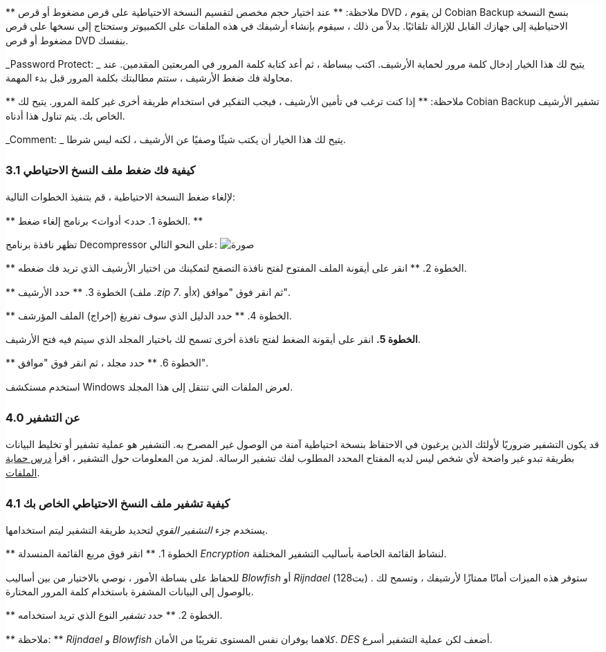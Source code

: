 ** ملاحظة: ** عند اختيار حجم مخصص لتقسيم النسخة الاحتياطية على قرص مضغوط أو قرص DVD ، لن يقوم Cobian Backup بنسخ النسخة الاحتياطية إلى جهازك القابل للإزالة تلقائيًا. بدلاً من ذلك ، سيقوم بإنشاء أرشيفك في هذه الملفات على الكمبيوتر وستحتاج إلى نسخها على قرص مضغوط أو قرص DVD بنفسك.

_Password Protect: _ يتيح لك هذا الخيار إدخال كلمة مرور لحماية الأرشيف. اكتب ببساطة ، ثم أعد كتابة كلمة المرور في المربعتين المقدمين. عند محاولة فك ضغط الأرشيف ، ستتم مطالبتك بكلمة المرور قبل بدء المهمة.

** ملاحظة: ** إذا كنت ترغب في تأمين الأرشيف ، فيجب التفكير في استخدام طريقة أخرى غير كلمة المرور. يتيح لك Cobian Backup تشفير الأرشيف الخاص بك. يتم تناول هذا أدناه.

_Comment: _ يتيح لك هذا الخيار أن يكتب شيئًا وصفيًا عن الأرشيف ، لكنه ليس شرطا.

### 3.1 كيفية فك ضغط ملف النسخ الاحتياطي

لإلغاء ضغط النسخة الاحتياطية ، قم بتنفيذ الخطوات التالية:

** الخطوة 1. حدد> أدوات> برنامج إلغاء ضغط. **

تظهر نافذة برنامج Decompressor على النحو التالي: 
![صورة](tool_cobian11.png)

** الخطوة 2. ** انقر على أيقونة الملف المفتوح لفتح نافذة التصفح لتمكينك من اختيار الأرشيف الذي تريد فك ضغطه.

** الخطوة 3. ** حدد الأرشيف (ملف _.zip_ أو _.7x_) ثم انقر فوق "موافق".

** الخطوة 4. ** حدد الدليل الذي سوف تفريغ (إخراج) الملف المؤرشف.

**الخطوة 5.** انقر على أيقونة الضغط لفتح نافذة أخرى تسمح لك باختيار المجلد الذي سيتم فيه فتح الأرشيف.

** الخطوة 6. ** حدد مجلد ، ثم انقر فوق "موافق".

استخدم مستكشف Windows لعرض الملفات التي تنتقل إلى هذا المجلد.

### 4.0 عن التشفير

قد يكون التشفير ضروريًا لأولئك الذين يرغبون في الاحتفاظ بنسخة احتياطية آمنة من الوصول غير المصرح به. التشفير هو عملية تشفير أو تخليط البيانات بطريقة تبدو غير واضحة لأي شخص ليس لديه المفتاح المحدد المطلوب لفك تشفير الرسالة. لمزيد من المعلومات حول التشفير ، اقرأ [درس حماية الملفات](umbrella://information/protecting-files).

### 4.1 كيفية تشفير ملف النسخ الاحتياطي الخاص بك

يستخدم جزء _التشفير القوي_ لتحديد طريقة التشفير ليتم استخدامها.

** الخطوة 1. ** انقر فوق مربع القائمة المنسدلة _Encryption_ لنشاط القائمة الخاصة بأساليب التشفير المختلفة.

للحفاظ على بساطة الأمور ، نوصي بالاختيار من بين أساليب _Blowfish_ أو _Rijndael_ (بت128) . ستوفر هذه الميزات أمانًا ممتازًا لأرشيفك ، وتسمح لك بالوصول إلى البيانات المشفرة باستخدام كلمة المرور المختارة.

** الخطوة 2. ** حدد _تشفير_ النوع الذي تريد استخدامه.

** ملاحظة: ** _Rijndael_ و _Blowfish_ كلاهما يوفران نفس المستوى تقريبًا من الأمان. _DES_ أضعف لكن عملية التشفير أسرع.
